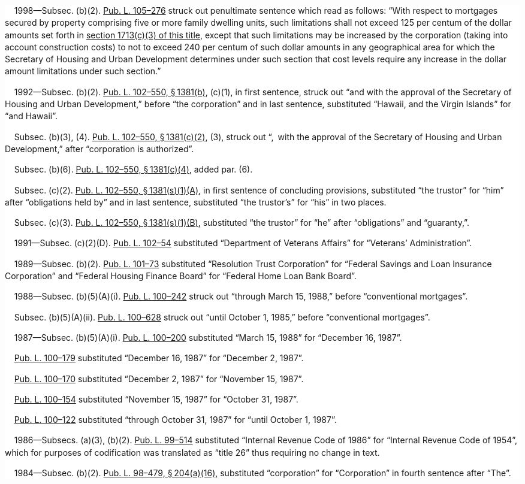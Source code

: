     1998—Subsec. (b)(2). [Pub. L. 105–276][/us/pl/105/276] struck out penultimate sentence which read as follows: “With respect to mortgages secured by property comprising five or more family dwelling units, such limitations shall not exceed 125 per centum of the dollar amounts set forth in [section 1713(c)(3) of this title][/us/usc/t12/s1713/c/3], except that such limitations may be increased by the corporation (taking into account construction costs) to not to exceed 240 per centum of such dollar amounts in any geographical area for which the Secretary of Housing and Urban Development determines under such section that cost levels require any increase in the dollar amount limitations under such section.”

    1992—Subsec. (b)(2). [Pub. L. 102–550, § 1381(b)][/us/pl/102/550/s1381/b], (c)(1), in first sentence, struck out “and with the approval of the Secretary of Housing and Urban Development,” before “the corporation” and in last sentence, substituted “Hawaii, and the Virgin Islands” for “and Hawaii”.

    Subsec. (b)(3), (4). [Pub. L. 102–550, § 1381(c)(2)][/us/pl/102/550/s1381/c/2], (3), struck out “, with the approval of the Secretary of Housing and Urban Development,” after “corporation is authorized”.

    Subsec. (b)(6). [Pub. L. 102–550, § 1381(c)(4)][/us/pl/102/550/s1381/c/4], added par. (6).

    Subsec. (c)(2). [Pub. L. 102–550, § 1381(s)(1)(A)][/us/pl/102/550/s1381/s/1/A], in first sentence of concluding provisions, substituted “the trustor” for “him” after “obligations held by” and in last sentence, substituted “the trustor’s” for “his” in two places.

    Subsec. (c)(3). [Pub. L. 102–550, § 1381(s)(1)(B)][/us/pl/102/550/s1381/s/1/B], substituted “the trustor” for “he” after “obligations” and “guaranty,”.

    1991—Subsec. (c)(2)(D). [Pub. L. 102–54][/us/pl/102/54] substituted “Department of Veterans Affairs” for “Veterans’ Administration”.

    1989—Subsec. (b)(2). [Pub. L. 101–73][/us/pl/101/73] substituted “Resolution Trust Corporation” for “Federal Savings and Loan Insurance Corporation” and “Federal Housing Finance Board” for “Federal Home Loan Bank Board”.

    1988—Subsec. (b)(5)(A)(i). [Pub. L. 100–242][/us/pl/100/242] struck out “through March 15, 1988,” before “conventional mortgages”.

    Subsec. (b)(5)(A)(ii). [Pub. L. 100–628][/us/pl/100/628] struck out “until October 1, 1985,” before “conventional mortgages”.

    1987—Subsec. (b)(5)(A)(i). [Pub. L. 100–200][/us/pl/100/200] substituted “March 15, 1988” for “December 16, 1987”.

    [Pub. L. 100–179][/us/pl/100/179] substituted “December 16, 1987” for “December 2, 1987”.

    [Pub. L. 100–170][/us/pl/100/170] substituted “December 2, 1987” for “November 15, 1987”.

    [Pub. L. 100–154][/us/pl/100/154] substituted “November 15, 1987” for “October 31, 1987”.

    [Pub. L. 100–122][/us/pl/100/122] substituted “through October 31, 1987” for “until October 1, 1987”.

    1986—Subsecs. (a)(3), (b)(2). [Pub. L. 99–514][/us/pl/99/514] substituted “Internal Revenue Code of 1986” for “Internal Revenue Code of 1954”, which for purposes of codification was translated as “title 26” thus requiring no change in text.

    1984—Subsec. (b)(2). [Pub. L. 98–479, § 204(a)(16)][/us/pl/98/479/s204/a/16], substituted “corporation” for “Corporation” in fourth sentence after “The”.


[/us/usc/t26/s368/a/1/E]: https://publicdocs.github.io/go/links?ns=uslm&ref=%2Fus%2Fusc%2Ft26%2Fs368%2Fa%2F1%2FE
[/us/usc/t12/s1716]: https://publicdocs.github.io/go/links?ns=uslm&ref=%2Fus%2Fusc%2Ft12%2Fs1716
[/us/usc/t42/s1471]: https://publicdocs.github.io/go/links?ns=uslm&ref=%2Fus%2Fusc%2Ft42%2Fs1471
[/us/usc/t42/s291j–1]: https://publicdocs.github.io/go/links?ns=uslm&ref=%2Fus%2Fusc%2Ft42%2Fs291j%E2%80%931
[/us/usc/t12/s1721/g]: https://publicdocs.github.io/go/links?ns=uslm&ref=%2Fus%2Fusc%2Ft12%2Fs1721%2Fg
[/us/usc/t42/s1471]: https://publicdocs.github.io/go/links?ns=uslm&ref=%2Fus%2Fusc%2Ft42%2Fs1471
[/us/usc/t12/s1715k]: https://publicdocs.github.io/go/links?ns=uslm&ref=%2Fus%2Fusc%2Ft12%2Fs1715k
[/us/usc/t12/s1709/k]: https://publicdocs.github.io/go/links?ns=uslm&ref=%2Fus%2Fusc%2Ft12%2Fs1709%2Fk
[/us/usc/t12/s1715e]: https://publicdocs.github.io/go/links?ns=uslm&ref=%2Fus%2Fusc%2Ft12%2Fs1715e
[/us/usc/t42/s1471]: https://publicdocs.github.io/go/links?ns=uslm&ref=%2Fus%2Fusc%2Ft42%2Fs1471
[/us/usc/t12/s1716/a]: https://publicdocs.github.io/go/links?ns=uslm&ref=%2Fus%2Fusc%2Ft12%2Fs1716%2Fa
[/us/usc/t26/s216]: https://publicdocs.github.io/go/links?ns=uslm&ref=%2Fus%2Fusc%2Ft26%2Fs216
[/us/usc/t12/s4542]: https://publicdocs.github.io/go/links?ns=uslm&ref=%2Fus%2Fusc%2Ft12%2Fs4542
[/us/usc/t12/s1703/a]: https://publicdocs.github.io/go/links?ns=uslm&ref=%2Fus%2Fusc%2Ft12%2Fs1703%2Fa
[/us/usc/t42/s8211/11]: https://publicdocs.github.io/go/links?ns=uslm&ref=%2Fus%2Fusc%2Ft42%2Fs8211%2F11
[/us/usc/t42/s8211]: https://publicdocs.github.io/go/links?ns=uslm&ref=%2Fus%2Fusc%2Ft42%2Fs8211
[/us/usc/t12/s4502]: https://publicdocs.github.io/go/links?ns=uslm&ref=%2Fus%2Fusc%2Ft12%2Fs4502
[/us/usc/t12/s1721]: https://publicdocs.github.io/go/links?ns=uslm&ref=%2Fus%2Fusc%2Ft12%2Fs1721
[/us/usc/t12/s1721]: https://publicdocs.github.io/go/links?ns=uslm&ref=%2Fus%2Fusc%2Ft12%2Fs1721
[/us/usc/t12/s1721/c]: https://publicdocs.github.io/go/links?ns=uslm&ref=%2Fus%2Fusc%2Ft12%2Fs1721%2Fc
[/us/usc/t42/s1472]: https://publicdocs.github.io/go/links?ns=uslm&ref=%2Fus%2Fusc%2Ft42%2Fs1472
[/us/act/1934-06-27/ch847]: https://publicdocs.github.io/go/links?ns=uslm&ref=%2Fus%2Fact%2F1934-06-27%2Fch847
[/us/stat/48/1254]: https://publicdocs.github.io/go/links?ns=uslm&ref=%2Fus%2Fstat%2F48%2F1254
[/us/act/1935-05-28/ch150/s31]: https://publicdocs.github.io/go/links?ns=uslm&ref=%2Fus%2Fact%2F1935-05-28%2Fch150%2Fs31
[/us/stat/49/300]: https://publicdocs.github.io/go/links?ns=uslm&ref=%2Fus%2Fstat%2F49%2F300
[/us/act/1938-02-03/ch13/s6]: https://publicdocs.github.io/go/links?ns=uslm&ref=%2Fus%2Fact%2F1938-02-03%2Fch13%2Fs6
[/us/stat/52/24]: https://publicdocs.github.io/go/links?ns=uslm&ref=%2Fus%2Fstat%2F52%2F24
[/us/act/1941-03-28/ch31/s6]: https://publicdocs.github.io/go/links?ns=uslm&ref=%2Fus%2Fact%2F1941-03-28%2Fch31%2Fs6
[/us/stat/55/62]: https://publicdocs.github.io/go/links?ns=uslm&ref=%2Fus%2Fstat%2F55%2F62
[/us/act/1948-07-01/ch784/s1]: https://publicdocs.github.io/go/links?ns=uslm&ref=%2Fus%2Fact%2F1948-07-01%2Fch784%2Fs1
[/us/stat/62/1208]: https://publicdocs.github.io/go/links?ns=uslm&ref=%2Fus%2Fstat%2F62%2F1208
[/us/act/1949-07-19/ch351/s1]: https://publicdocs.github.io/go/links?ns=uslm&ref=%2Fus%2Fact%2F1949-07-19%2Fch351%2Fs1
[/us/stat/63/446]: https://publicdocs.github.io/go/links?ns=uslm&ref=%2Fus%2Fstat%2F63%2F446
[/us/act/1949-10-25/ch729/s1/3]: https://publicdocs.github.io/go/links?ns=uslm&ref=%2Fus%2Fact%2F1949-10-25%2Fch729%2Fs1%2F3
[/us/stat/63/905]: https://publicdocs.github.io/go/links?ns=uslm&ref=%2Fus%2Fstat%2F63%2F905
[/us/act/1950-04-20/ch94]: https://publicdocs.github.io/go/links?ns=uslm&ref=%2Fus%2Fact%2F1950-04-20%2Fch94
[/us/stat/64/57]: https://publicdocs.github.io/go/links?ns=uslm&ref=%2Fus%2Fstat%2F64%2F57
[/us/act/1952-07-14/ch723/s3/b]: https://publicdocs.github.io/go/links?ns=uslm&ref=%2Fus%2Fact%2F1952-07-14%2Fch723%2Fs3%2Fb
[/us/stat/66/602]: https://publicdocs.github.io/go/links?ns=uslm&ref=%2Fus%2Fstat%2F66%2F602
[/us/act/1953-06-30/ch170/s13/b]: https://publicdocs.github.io/go/links?ns=uslm&ref=%2Fus%2Fact%2F1953-06-30%2Fch170%2Fs13%2Fb
[/us/stat/67/125]: https://publicdocs.github.io/go/links?ns=uslm&ref=%2Fus%2Fstat%2F67%2F125
[/us/act/1954-08-02/ch649]: https://publicdocs.github.io/go/links?ns=uslm&ref=%2Fus%2Fact%2F1954-08-02%2Fch649
[/us/stat/68/613]: https://publicdocs.github.io/go/links?ns=uslm&ref=%2Fus%2Fstat%2F68%2F613
[/us/act/1956-08-07/ch1029]: https://publicdocs.github.io/go/links?ns=uslm&ref=%2Fus%2Fact%2F1956-08-07%2Fch1029
[/us/stat/70/1096]: https://publicdocs.github.io/go/links?ns=uslm&ref=%2Fus%2Fstat%2F70%2F1096
[/us/pl/85/857/s13/g]: https://publicdocs.github.io/go/links?ns=uslm&ref=%2Fus%2Fpl%2F85%2F857%2Fs13%2Fg
[/us/stat/72/1265]: https://publicdocs.github.io/go/links?ns=uslm&ref=%2Fus%2Fstat%2F72%2F1265
[/us/pl/86/372/s301]: https://publicdocs.github.io/go/links?ns=uslm&ref=%2Fus%2Fpl%2F86%2F372%2Fs301
[/us/stat/73/669]: https://publicdocs.github.io/go/links?ns=uslm&ref=%2Fus%2Fstat%2F73%2F669
[/us/pl/87/70/s102/c]: https://publicdocs.github.io/go/links?ns=uslm&ref=%2Fus%2Fpl%2F87%2F70%2Fs102%2Fc
[/us/stat/75/158]: https://publicdocs.github.io/go/links?ns=uslm&ref=%2Fus%2Fstat%2F75%2F158
[/us/pl/88/560]: https://publicdocs.github.io/go/links?ns=uslm&ref=%2Fus%2Fpl%2F88%2F560
[/us/stat/78/800]: https://publicdocs.github.io/go/links?ns=uslm&ref=%2Fus%2Fstat%2F78%2F800
[/us/pl/89/117/s102/d]: https://publicdocs.github.io/go/links?ns=uslm&ref=%2Fus%2Fpl%2F89%2F117%2Fs102%2Fd
[/us/stat/79/454]: https://publicdocs.github.io/go/links?ns=uslm&ref=%2Fus%2Fstat%2F79%2F454
[/us/pl/89/429/s2]: https://publicdocs.github.io/go/links?ns=uslm&ref=%2Fus%2Fpl%2F89%2F429%2Fs2
[/us/stat/80/164]: https://publicdocs.github.io/go/links?ns=uslm&ref=%2Fus%2Fstat%2F80%2F164
[/us/pl/89/751/s7]: https://publicdocs.github.io/go/links?ns=uslm&ref=%2Fus%2Fpl%2F89%2F751%2Fs7
[/us/stat/80/1236]: https://publicdocs.github.io/go/links?ns=uslm&ref=%2Fus%2Fstat%2F80%2F1236
[/us/pl/89/754/s405]: https://publicdocs.github.io/go/links?ns=uslm&ref=%2Fus%2Fpl%2F89%2F754%2Fs405
[/us/stat/80/1273]: https://publicdocs.github.io/go/links?ns=uslm&ref=%2Fus%2Fstat%2F80%2F1273
[/us/pl/90/19/s1/a/2]: https://publicdocs.github.io/go/links?ns=uslm&ref=%2Fus%2Fpl%2F90%2F19%2Fs1%2Fa%2F2
[/us/stat/81/17]: https://publicdocs.github.io/go/links?ns=uslm&ref=%2Fus%2Fstat%2F81%2F17
[/us/pl/90/448]: https://publicdocs.github.io/go/links?ns=uslm&ref=%2Fus%2Fpl%2F90%2F448
[/us/stat/82/536]: https://publicdocs.github.io/go/links?ns=uslm&ref=%2Fus%2Fstat%2F82%2F536
[/us/pl/91/152/s114]: https://publicdocs.github.io/go/links?ns=uslm&ref=%2Fus%2Fpl%2F91%2F152%2Fs114
[/us/stat/83/385]: https://publicdocs.github.io/go/links?ns=uslm&ref=%2Fus%2Fstat%2F83%2F385
[/us/pl/91/296/s202]: https://publicdocs.github.io/go/links?ns=uslm&ref=%2Fus%2Fpl%2F91%2F296%2Fs202
[/us/stat/84/350]: https://publicdocs.github.io/go/links?ns=uslm&ref=%2Fus%2Fstat%2F84%2F350
[/us/pl/91/351/s201/a]: https://publicdocs.github.io/go/links?ns=uslm&ref=%2Fus%2Fpl%2F91%2F351%2Fs201%2Fa
[/us/stat/84/450]: https://publicdocs.github.io/go/links?ns=uslm&ref=%2Fus%2Fstat%2F84%2F450
[/us/pl/91/609/s901/d]: https://publicdocs.github.io/go/links?ns=uslm&ref=%2Fus%2Fpl%2F91%2F609%2Fs901%2Fd
[/us/stat/84/1807]: https://publicdocs.github.io/go/links?ns=uslm&ref=%2Fus%2Fstat%2F84%2F1807
[/us/pl/93/383]: https://publicdocs.github.io/go/links?ns=uslm&ref=%2Fus%2Fpl%2F93%2F383
[/us/stat/88/727]: https://publicdocs.github.io/go/links?ns=uslm&ref=%2Fus%2Fstat%2F88%2F727
[/us/pl/93/541/s2]: https://publicdocs.github.io/go/links?ns=uslm&ref=%2Fus%2Fpl%2F93%2F541%2Fs2
[/us/stat/88/1739]: https://publicdocs.github.io/go/links?ns=uslm&ref=%2Fus%2Fstat%2F88%2F1739
[/us/pl/95/128/s408/a]: https://publicdocs.github.io/go/links?ns=uslm&ref=%2Fus%2Fpl%2F95%2F128%2Fs408%2Fa
[/us/stat/91/1138]: https://publicdocs.github.io/go/links?ns=uslm&ref=%2Fus%2Fstat%2F91%2F1138
[/us/pl/95/557/s101/c/3]: https://publicdocs.github.io/go/links?ns=uslm&ref=%2Fus%2Fpl%2F95%2F557%2Fs101%2Fc%2F3
[/us/stat/92/2083]: https://publicdocs.github.io/go/links?ns=uslm&ref=%2Fus%2Fstat%2F92%2F2083
[/us/pl/95/619/s246]: https://publicdocs.github.io/go/links?ns=uslm&ref=%2Fus%2Fpl%2F95%2F619%2Fs246
[/us/stat/92/3233]: https://publicdocs.github.io/go/links?ns=uslm&ref=%2Fus%2Fstat%2F92%2F3233
[/us/pl/96/153/s317]: https://publicdocs.github.io/go/links?ns=uslm&ref=%2Fus%2Fpl%2F96%2F153%2Fs317
[/us/stat/93/1119]: https://publicdocs.github.io/go/links?ns=uslm&ref=%2Fus%2Fstat%2F93%2F1119
[/us/pl/96/294/s534/b]: https://publicdocs.github.io/go/links?ns=uslm&ref=%2Fus%2Fpl%2F96%2F294%2Fs534%2Fb
[/us/stat/94/741]: https://publicdocs.github.io/go/links?ns=uslm&ref=%2Fus%2Fstat%2F94%2F741
[/us/pl/96/399]: https://publicdocs.github.io/go/links?ns=uslm&ref=%2Fus%2Fpl%2F96%2F399
[/us/stat/94/1641]: https://publicdocs.github.io/go/links?ns=uslm&ref=%2Fus%2Fstat%2F94%2F1641
[/us/pl/97/110/s202/c]: https://publicdocs.github.io/go/links?ns=uslm&ref=%2Fus%2Fpl%2F97%2F110%2Fs202%2Fc
[/us/stat/95/1514]: https://publicdocs.github.io/go/links?ns=uslm&ref=%2Fus%2Fstat%2F95%2F1514
[/us/pl/98/440]: https://publicdocs.github.io/go/links?ns=uslm&ref=%2Fus%2Fpl%2F98%2F440
[/us/stat/98/1692]: https://publicdocs.github.io/go/links?ns=uslm&ref=%2Fus%2Fstat%2F98%2F1692
[/us/pl/98/479]: https://publicdocs.github.io/go/links?ns=uslm&ref=%2Fus%2Fpl%2F98%2F479
[/us/stat/98/2227]: https://publicdocs.github.io/go/links?ns=uslm&ref=%2Fus%2Fstat%2F98%2F2227
[/us/pl/99/514/s2]: https://publicdocs.github.io/go/links?ns=uslm&ref=%2Fus%2Fpl%2F99%2F514%2Fs2
[/us/stat/100/2095]: https://publicdocs.github.io/go/links?ns=uslm&ref=%2Fus%2Fstat%2F100%2F2095
[/us/pl/100/122/s2/b/1]: https://publicdocs.github.io/go/links?ns=uslm&ref=%2Fus%2Fpl%2F100%2F122%2Fs2%2Fb%2F1
[/us/stat/101/793]: https://publicdocs.github.io/go/links?ns=uslm&ref=%2Fus%2Fstat%2F101%2F793
[/us/pl/100/154]: https://publicdocs.github.io/go/links?ns=uslm&ref=%2Fus%2Fpl%2F100%2F154
[/us/stat/101/890]: https://publicdocs.github.io/go/links?ns=uslm&ref=%2Fus%2Fstat%2F101%2F890
[/us/pl/100/170]: https://publicdocs.github.io/go/links?ns=uslm&ref=%2Fus%2Fpl%2F100%2F170
[/us/stat/101/914]: https://publicdocs.github.io/go/links?ns=uslm&ref=%2Fus%2Fstat%2F101%2F914
[/us/pl/100/179]: https://publicdocs.github.io/go/links?ns=uslm&ref=%2Fus%2Fpl%2F100%2F179
[/us/stat/101/1018]: https://publicdocs.github.io/go/links?ns=uslm&ref=%2Fus%2Fstat%2F101%2F1018
[/us/pl/100/200]: https://publicdocs.github.io/go/links?ns=uslm&ref=%2Fus%2Fpl%2F100%2F200
[/us/stat/101/1327]: https://publicdocs.github.io/go/links?ns=uslm&ref=%2Fus%2Fstat%2F101%2F1327
[/us/pl/100/242/s443/a]: https://publicdocs.github.io/go/links?ns=uslm&ref=%2Fus%2Fpl%2F100%2F242%2Fs443%2Fa
[/us/stat/101/1922]: https://publicdocs.github.io/go/links?ns=uslm&ref=%2Fus%2Fstat%2F101%2F1922
[/us/pl/100/628/s1068/a]: https://publicdocs.github.io/go/links?ns=uslm&ref=%2Fus%2Fpl%2F100%2F628%2Fs1068%2Fa
[/us/stat/102/3276]: https://publicdocs.github.io/go/links?ns=uslm&ref=%2Fus%2Fstat%2F102%2F3276
[/us/pl/101/73/s731/f/1]: https://publicdocs.github.io/go/links?ns=uslm&ref=%2Fus%2Fpl%2F101%2F73%2Fs731%2Ff%2F1
[/us/stat/103/433]: https://publicdocs.github.io/go/links?ns=uslm&ref=%2Fus%2Fstat%2F103%2F433
[/us/pl/102/54/s13/d/2/A]: https://publicdocs.github.io/go/links?ns=uslm&ref=%2Fus%2Fpl%2F102%2F54%2Fs13%2Fd%2F2%2FA
[/us/stat/105/274]: https://publicdocs.github.io/go/links?ns=uslm&ref=%2Fus%2Fstat%2F105%2F274
[/us/pl/102/550/s1381/b]: https://publicdocs.github.io/go/links?ns=uslm&ref=%2Fus%2Fpl%2F102%2F550%2Fs1381%2Fb
[/us/stat/106/3995]: https://publicdocs.github.io/go/links?ns=uslm&ref=%2Fus%2Fstat%2F106%2F3995
[/us/pl/105/276/s582/a/14]: https://publicdocs.github.io/go/links?ns=uslm&ref=%2Fus%2Fpl%2F105%2F276%2Fs582%2Fa%2F14
[/us/stat/112/2644]: https://publicdocs.github.io/go/links?ns=uslm&ref=%2Fus%2Fstat%2F112%2F2644
[/us/pl/110/289/s1124/a/1]: https://publicdocs.github.io/go/links?ns=uslm&ref=%2Fus%2Fpl%2F110%2F289%2Fs1124%2Fa%2F1
[/us/stat/122/2691]: https://publicdocs.github.io/go/links?ns=uslm&ref=%2Fus%2Fstat%2F122%2F2691
[/us/usc/t12/s1720]: https://publicdocs.github.io/go/links?ns=uslm&ref=%2Fus%2Fusc%2Ft12%2Fs1720
[/us/pl/98/181]: https://publicdocs.github.io/go/links?ns=uslm&ref=%2Fus%2Fpl%2F98%2F181
[/us/stat/97/1240]: https://publicdocs.github.io/go/links?ns=uslm&ref=%2Fus%2Fstat%2F97%2F1240
[/us/act/1949-07-15/ch338]: https://publicdocs.github.io/go/links?ns=uslm&ref=%2Fus%2Fact%2F1949-07-15%2Fch338
[/us/stat/63/413]: https://publicdocs.github.io/go/links?ns=uslm&ref=%2Fus%2Fstat%2F63%2F413
[/us/usc/t42/s1441]: https://publicdocs.github.io/go/links?ns=uslm&ref=%2Fus%2Fusc%2Ft42%2Fs1441
[/us/act/1944-06-22/ch268]: https://publicdocs.github.io/go/links?ns=uslm&ref=%2Fus%2Fact%2F1944-06-22%2Fch268
[/us/stat/58/284]: https://publicdocs.github.io/go/links?ns=uslm&ref=%2Fus%2Fstat%2F58%2F284
[/us/pl/85/857/s14/87]: https://publicdocs.github.io/go/links?ns=uslm&ref=%2Fus%2Fpl%2F85%2F857%2Fs14%2F87
[/us/stat/72/1273]: https://publicdocs.github.io/go/links?ns=uslm&ref=%2Fus%2Fstat%2F72%2F1273
[/us/usc/t38/s101]: https://publicdocs.github.io/go/links?ns=uslm&ref=%2Fus%2Fusc%2Ft38%2Fs101
[/us/act/1944-07-01/ch373]: https://publicdocs.github.io/go/links?ns=uslm&ref=%2Fus%2Fact%2F1944-07-01%2Fch373
[/us/stat/58/682]: https://publicdocs.github.io/go/links?ns=uslm&ref=%2Fus%2Fstat%2F58%2F682
[/us/usc/t42/s201]: https://publicdocs.github.io/go/links?ns=uslm&ref=%2Fus%2Fusc%2Ft42%2Fs201
[/us/usc/t12/s1749cc–1]: https://publicdocs.github.io/go/links?ns=uslm&ref=%2Fus%2Fusc%2Ft12%2Fs1749cc%E2%80%931
[/us/pl/101/235/s133/a]: https://publicdocs.github.io/go/links?ns=uslm&ref=%2Fus%2Fpl%2F101%2F235%2Fs133%2Fa
[/us/stat/103/2027]: https://publicdocs.github.io/go/links?ns=uslm&ref=%2Fus%2Fstat%2F103%2F2027
[/us/pl/110/289]: https://publicdocs.github.io/go/links?ns=uslm&ref=%2Fus%2Fpl%2F110%2F289
[/us/pl/95/619]: https://publicdocs.github.io/go/links?ns=uslm&ref=%2Fus%2Fpl%2F95%2F619
[/us/stat/92/3208]: https://publicdocs.github.io/go/links?ns=uslm&ref=%2Fus%2Fstat%2F92%2F3208
[/us/usc/t42/s8211]: https://publicdocs.github.io/go/links?ns=uslm&ref=%2Fus%2Fusc%2Ft42%2Fs8211
[/us/usc/t42/s8229]: https://publicdocs.github.io/go/links?ns=uslm&ref=%2Fus%2Fusc%2Ft42%2Fs8229
[/us/usc/t42/s8201]: https://publicdocs.github.io/go/links?ns=uslm&ref=%2Fus%2Fusc%2Ft42%2Fs8201
[/us/usc/t12/s4542]: https://publicdocs.github.io/go/links?ns=uslm&ref=%2Fus%2Fusc%2Ft12%2Fs4542
[/us/pl/110/289]: https://publicdocs.github.io/go/links?ns=uslm&ref=%2Fus%2Fpl%2F110%2F289
[/us/stat/122/2693]: https://publicdocs.github.io/go/links?ns=uslm&ref=%2Fus%2Fstat%2F122%2F2693
[/us/pl/110/289]: https://publicdocs.github.io/go/links?ns=uslm&ref=%2Fus%2Fpl%2F110%2F289
[/us/pl/105/276]: https://publicdocs.github.io/go/links?ns=uslm&ref=%2Fus%2Fpl%2F105%2F276
[/us/usc/t12/s1713/c/3]: https://publicdocs.github.io/go/links?ns=uslm&ref=%2Fus%2Fusc%2Ft12%2Fs1713%2Fc%2F3
[/us/pl/102/550/s1381/b]: https://publicdocs.github.io/go/links?ns=uslm&ref=%2Fus%2Fpl%2F102%2F550%2Fs1381%2Fb
[/us/pl/102/550/s1381/c/2]: https://publicdocs.github.io/go/links?ns=uslm&ref=%2Fus%2Fpl%2F102%2F550%2Fs1381%2Fc%2F2
[/us/pl/102/550/s1381/c/4]: https://publicdocs.github.io/go/links?ns=uslm&ref=%2Fus%2Fpl%2F102%2F550%2Fs1381%2Fc%2F4
[/us/pl/102/550/s1381/s/1/A]: https://publicdocs.github.io/go/links?ns=uslm&ref=%2Fus%2Fpl%2F102%2F550%2Fs1381%2Fs%2F1%2FA
[/us/pl/102/550/s1381/s/1/B]: https://publicdocs.github.io/go/links?ns=uslm&ref=%2Fus%2Fpl%2F102%2F550%2Fs1381%2Fs%2F1%2FB
[/us/pl/102/54]: https://publicdocs.github.io/go/links?ns=uslm&ref=%2Fus%2Fpl%2F102%2F54
[/us/pl/101/73]: https://publicdocs.github.io/go/links?ns=uslm&ref=%2Fus%2Fpl%2F101%2F73
[/us/pl/100/242]: https://publicdocs.github.io/go/links?ns=uslm&ref=%2Fus%2Fpl%2F100%2F242
[/us/pl/100/628]: https://publicdocs.github.io/go/links?ns=uslm&ref=%2Fus%2Fpl%2F100%2F628
[/us/pl/100/200]: https://publicdocs.github.io/go/links?ns=uslm&ref=%2Fus%2Fpl%2F100%2F200
[/us/pl/100/179]: https://publicdocs.github.io/go/links?ns=uslm&ref=%2Fus%2Fpl%2F100%2F179
[/us/pl/100/170]: https://publicdocs.github.io/go/links?ns=uslm&ref=%2Fus%2Fpl%2F100%2F170
[/us/pl/100/154]: https://publicdocs.github.io/go/links?ns=uslm&ref=%2Fus%2Fpl%2F100%2F154
[/us/pl/100/122]: https://publicdocs.github.io/go/links?ns=uslm&ref=%2Fus%2Fpl%2F100%2F122
[/us/pl/99/514]: https://publicdocs.github.io/go/links?ns=uslm&ref=%2Fus%2Fpl%2F99%2F514
[/us/pl/98/479/s204/a/16]: https://publicdocs.github.io/go/links?ns=uslm&ref=%2Fus%2Fpl%2F98%2F479%2Fs204%2Fa%2F16
[/us/pl/98/440]: https://publicdocs.github.io/go/links?ns=uslm&ref=%2Fus%2Fpl%2F98%2F440
[/us/usc/t12/s1713/c/3]: https://publicdocs.github.io/go/links?ns=uslm&ref=%2Fus%2Fusc%2Ft12%2Fs1713%2Fc%2F3
[/us/pl/98/440/s203/a]: https://publicdocs.github.io/go/links?ns=uslm&ref=%2Fus%2Fpl%2F98%2F440%2Fs203%2Fa
[/us/pl/98/479/s201/b]: https://publicdocs.github.io/go/links?ns=uslm&ref=%2Fus%2Fpl%2F98%2F479%2Fs201%2Fb
[/us/pl/97/110]: https://publicdocs.github.io/go/links?ns=uslm&ref=%2Fus%2Fpl%2F97%2F110
[/us/pl/96/399/s309]: https://publicdocs.github.io/go/links?ns=uslm&ref=%2Fus%2Fpl%2F96%2F399%2Fs309
[/us/usc/t42/s1437f]: https://publicdocs.github.io/go/links?ns=uslm&ref=%2Fus%2Fusc%2Ft42%2Fs1437f
[/us/pl/96/399/s313/a]: https://publicdocs.github.io/go/links?ns=uslm&ref=%2Fus%2Fpl%2F96%2F399%2Fs313%2Fa
[/us/pl/96/399/s339/a/1]: https://publicdocs.github.io/go/links?ns=uslm&ref=%2Fus%2Fpl%2F96%2F399%2Fs339%2Fa%2F1
[/us/pl/96/294]: https://publicdocs.github.io/go/links?ns=uslm&ref=%2Fus%2Fpl%2F96%2F294
[/us/pl/96/399/s339/b/1]: https://publicdocs.github.io/go/links?ns=uslm&ref=%2Fus%2Fpl%2F96%2F399%2Fs339%2Fb%2F1
[/us/pl/96/153]: https://publicdocs.github.io/go/links?ns=uslm&ref=%2Fus%2Fpl%2F96%2F153
[/us/usc/t42/s1437f]: https://publicdocs.github.io/go/links?ns=uslm&ref=%2Fus%2Fusc%2Ft42%2Fs1437f
[/us/usc/t12/s1715z–1]: https://publicdocs.github.io/go/links?ns=uslm&ref=%2Fus%2Fusc%2Ft12%2Fs1715z%E2%80%931
[/us/pl/95/619]: https://publicdocs.github.io/go/links?ns=uslm&ref=%2Fus%2Fpl%2F95%2F619
[/us/pl/95/557]: https://publicdocs.github.io/go/links?ns=uslm&ref=%2Fus%2Fpl%2F95%2F557
[/us/usc/t12/s1709/k]: https://publicdocs.github.io/go/links?ns=uslm&ref=%2Fus%2Fusc%2Ft12%2Fs1709%2Fk